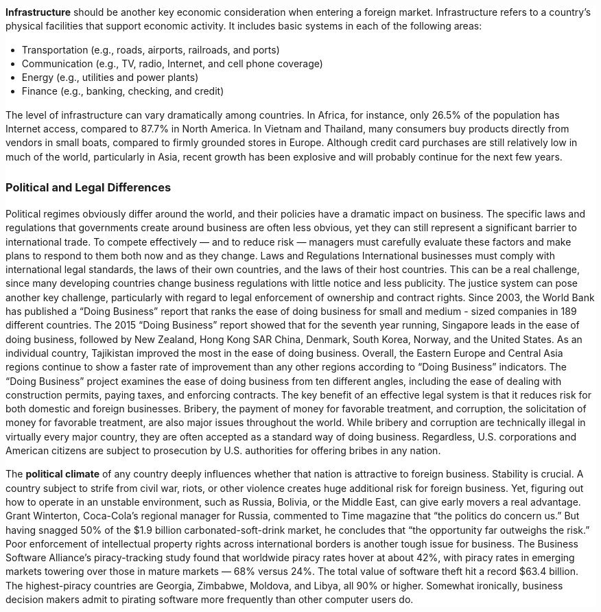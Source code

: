 __Infrastructure__ should be another key economic consideration when entering a foreign market. Infrastructure refers to a country’s physical facilities that support economic activity. It includes basic systems in each of the following
areas:
* Transportation (e.g., roads, airports, railroads, and ports)
* Communication (e.g., TV, radio, Internet, and cell phone coverage)
* Energy (e.g., utilities and power plants)
* Finance (e.g., banking, checking, and credit)

The level of infrastructure can vary dramatically among countries. In Africa, for instance, only 26.5% of the population has Internet access, compared to 87.7% in North America. In Vietnam and Thailand, many consumers buy products directly from vendors in small boats, compared to firmly grounded stores in Europe. Although credit card purchases are still relatively low in much of the world, particularly in Asia, recent growth has been explosive and will probably continue for the next few years.

### Political and Legal Differences
Political regimes obviously differ around the world, and their policies have a dramatic impact on business. The specific laws and regulations that governments create around business are often less obvious, yet they can still represent a significant barrier to international trade. To compete effectively — and to reduce risk — managers must carefully evaluate these factors and make plans to respond to them both now and as they change. Laws and Regulations International businesses must comply with international legal standards, the laws of their own countries, and the laws of their host countries. This can be a real challenge, since many developing countries change business regulations with little notice and less publicity. The justice system can pose another key challenge, particularly with regard to legal enforcement of ownership and contract rights. Since 2003, the World Bank has published a “Doing Business” report that ranks the ease of doing business for small and medium - sized companies in 189 different countries. The 2015 “Doing Business” report showed that for the seventh year running, Singapore leads in the ease of doing business, followed by New Zealand, Hong Kong SAR China, Denmark, South Korea, Norway, and the United States. As an individual country, Tajikistan improved the most in the ease of doing business. Overall, the Eastern Europe and Central Asia regions continue to show a faster rate of improvement than any other regions according to “Doing Business” indicators. The “Doing Business” project examines the ease of doing business from ten different angles, including the ease of dealing with construction permits, paying taxes, and enforcing contracts. The key benefit of an effective legal system is that it reduces risk for both domestic and foreign businesses. Bribery, the payment of money for favorable treatment, and corruption, the solicitation of money for favorable treatment, are also major issues throughout the world. While bribery and corruption are technically illegal in virtually every major country, they are often accepted as a standard way of doing business. Regardless, U.S. corporations and American citizens are subject to prosecution by U.S. authorities for offering bribes in any nation.

The __political climate__ of any country deeply influences whether that nation is attractive to foreign business. Stability is crucial. A country subject to strife from civil war, riots, or other violence creates huge additional risk for foreign business. Yet, figuring out how to operate in an unstable environment, such as Russia, Bolivia, or the Middle East, can give early movers a real advantage. Grant Winterton, Coca-Cola’s regional manager for Russia, commented to Time magazine that “the politics do concern us.” But having snagged 50% of the $1.9 billion carbonated-soft-drink market, he concludes that “the opportunity far outweighs the risk.” Poor enforcement of intellectual property rights across international borders is another tough issue for business. The Business Software Alliance’s piracy-tracking study found that worldwide piracy rates hover at about 42%, with piracy rates in emerging markets towering over those in mature markets — 68% versus 24%. The total value of software theft hit a record $63.4 billion. The highest-piracy countries are Georgia, Zimbabwe, Moldova, and Libya, all 90% or higher. Somewhat ironically, business decision makers admit to pirating software more frequently than other computer users do.
